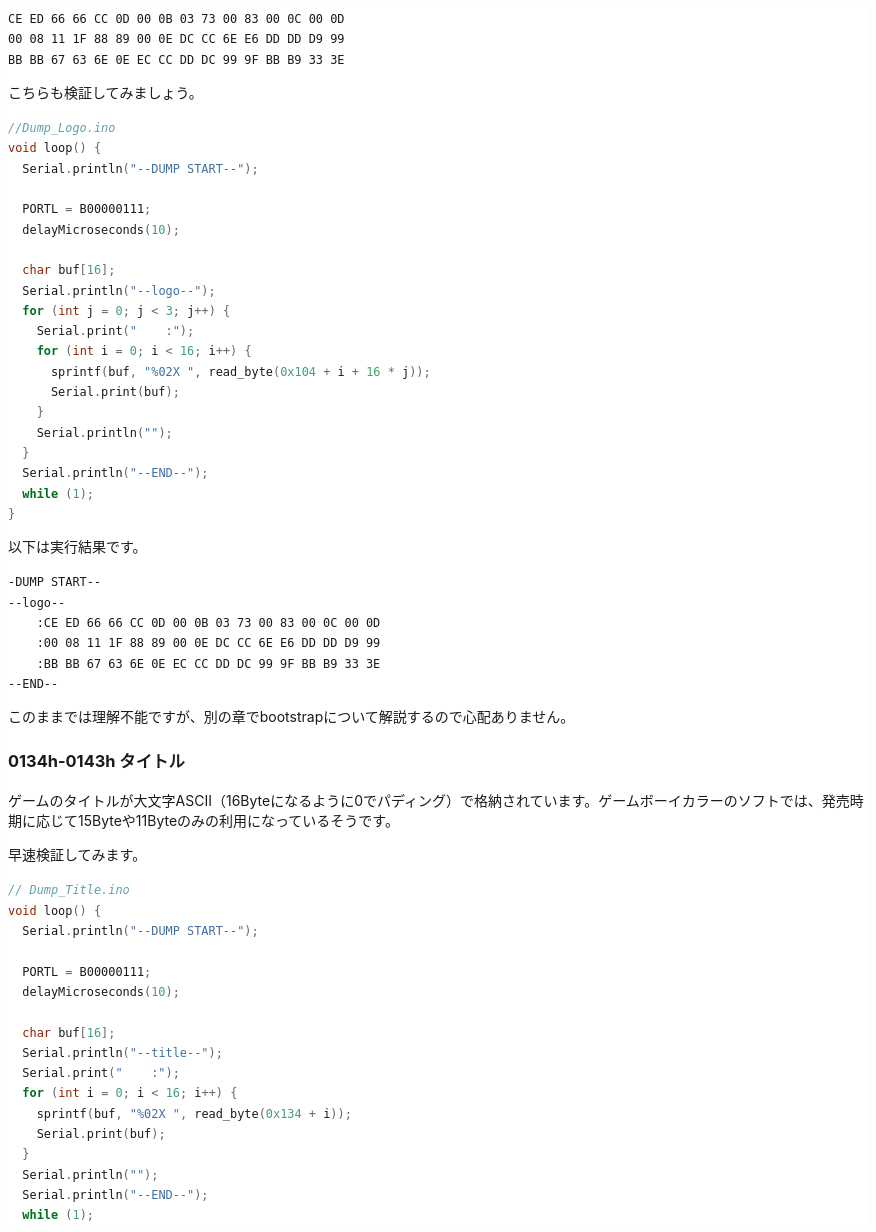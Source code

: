 ```
CE ED 66 66 CC 0D 00 0B 03 73 00 83 00 0C 00 0D
00 08 11 1F 88 89 00 0E DC CC 6E E6 DD DD D9 99
BB BB 67 63 6E 0E EC CC DD DC 99 9F BB B9 33 3E
```

こちらも検証してみましょう。

```c
//Dump_Logo.ino
void loop() {
  Serial.println("--DUMP START--");

  PORTL = B00000111;
  delayMicroseconds(10);

  char buf[16];
  Serial.println("--logo--");
  for (int j = 0; j < 3; j++) {
    Serial.print("    :");
    for (int i = 0; i < 16; i++) {
      sprintf(buf, "%02X ", read_byte(0x104 + i + 16 * j));
      Serial.print(buf);
    }
    Serial.println("");
  }
  Serial.println("--END--");
  while (1);
}
```

以下は実行結果です。

```
-DUMP START--
--logo--
    :CE ED 66 66 CC 0D 00 0B 03 73 00 83 00 0C 00 0D 
    :00 08 11 1F 88 89 00 0E DC CC 6E E6 DD DD D9 99 
    :BB BB 67 63 6E 0E EC CC DD DC 99 9F BB B9 33 3E 
--END--
```

このままでは理解不能ですが、別の章でbootstrapについて解説するので心配ありません。

### 0134h-0143h タイトル
ゲームのタイトルが大文字ASCII（16Byteになるように0でパディング）で格納されています。ゲームボーイカラーのソフトでは、発売時期に応じて15Byteや11Byteのみの利用になっているそうです。

早速検証してみます。

```c
// Dump_Title.ino
void loop() {
  Serial.println("--DUMP START--");

  PORTL = B00000111;
  delayMicroseconds(10);

  char buf[16];
  Serial.println("--title--");
  Serial.print("    :");
  for (int i = 0; i < 16; i++) {
    sprintf(buf, "%02X ", read_byte(0x134 + i));
    Serial.print(buf);
  }
  Serial.println("");
  Serial.println("--END--");
  while (1);
```